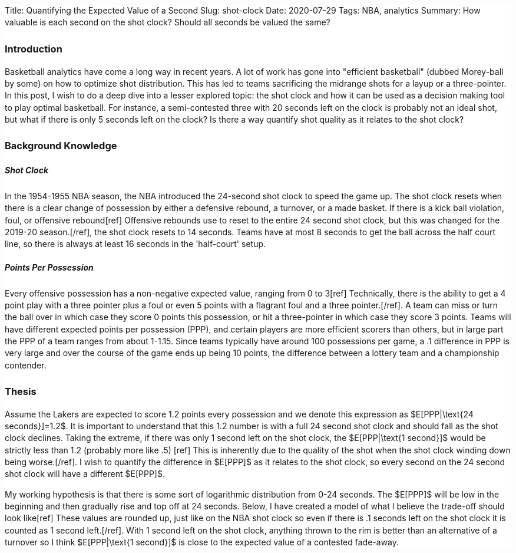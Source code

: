 Title: Quantifying the Expected Value of a Second
Slug: shot-clock
Date: 2020-07-29
Tags: NBA, analytics
Summary: How valuable is each second on the shot clock? Should all seconds be valued the same?

<h3>Introduction</h3>
<p>
Basketball analytics have come a long way in recent years. A lot of work has gone into "efficient basketball" (dubbed Morey-ball by some) on how to optimize shot distribution.
This has led to teams sacrificing the midrange shots for a layup or a three-pointer.
In this post, I wish to do a deep dive into a lesser explored topic: the shot clock and how it can be used as a decision making tool to play optimal basketball.
For instance, a semi-contested three with 20 seconds left on the clock is probably not an ideal shot, but what if there is only 5 seconds left on the clock?
Is there a way quantify shot quality as it relates to the shot clock?
</p>

<h3>Background Knowledge</h3>
<h5>Shot Clock</h5>
<p>
In the 1954-1955 NBA season, the NBA introduced the 24-second shot clock to speed the game up.
The shot clock resets when there is a clear change of possession by either a defensive rebound, a turnover, or a made basket.
If there is a kick ball violation, foul, or offensive rebound[ref] Offensive rebounds use to reset to the entire 24 second shot clock, but this was changed for the 2019-20 season.[/ref], the shot clock resets to 14 seconds.
Teams have at most 8 seconds to get the ball across the half court line, so there is always at least 16 seconds in the 'half-court' setup.
</p>

<h5>Points Per Possession</h5>
<p>
Every offensive possession has a non-negative expected value, ranging from 0 to 3[ref] Technically, there is the ability to get a 4 point play with a three pointer plus a foul or even 5 points with a flagrant foul and a three pointer.[/ref].
A team can miss or turn the ball over in which case they score 0 points this possession, or hit a three-pointer in which case they score 3 points.
Teams will have different expected points per possession (PPP), and certain players are more efficient scorers than others, but in large part the PPP of a team ranges from about 1-1.15. Since teams typically have around 100 possessions per game, a .1 difference in PPP is very large and over the course of the game ends up being 10 points, the difference between a lottery team and a championship contender.
</p>

<h3>Thesis</h3>
<p>
Assume the Lakers are expected to score 1.2 points every possession and we denote this expression as $E[PPP|\text{24 seconds}]=1.2$. It is important to understand that this 1.2 number is with a full 24 second shot clock and should fall as the shot clock declines.
Taking the extreme, if there was only 1 second left on the shot clock, the $E[PPP|\text{1 second}]$ would be strictly less than 1.2 (probably more like .5) [ref] This is inherently due to the quality of the shot when the shot clock winding down being worse.[/ref]. 
I wish to quantify the difference in $E[PPP]$ as it relates to the shot clock, so every second on the 24 second shot clock will have a different $E[PPP]$.
</p>
<p>
My working hypothesis is that there is some sort of logarithmic distribution from 0-24 seconds. The $E[PPP]$ will be low in the beginning and then gradually rise and top off at 24 seconds.
Below, I have created a model of what I believe the trade-off should look like[ref] These values are rounded up, just like on the NBA shot clock so even if there is .1 seconds left on the shot clock it is counted as 1 second left.[/ref].
With 1 second left on the shot clock, anything thrown to the rim is better than an alternative of a turnover so I think $E[PPP|\text{1 second}]$ is close to the expected value of a contested fade-away.
